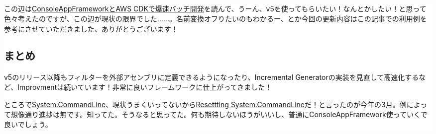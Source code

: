 この辺は[ConsoleAppFrameworkとAWS CDKで爆速バッチ開発](https://qiita.com/omt_teruki/items/dae315c7e86722fe05e6)を読んで、うーん、v5を使ってもらいたい！なんとかしたい！と思って色々考えたのですが、この辺が現状の限界でした……。名前変換オフりたいのもわかるー、とか今回の更新内容はこの記事での利用例を参考にさせていただきました、ありがとうございます！

まとめ
---
v5のリリース以降もフィルターを外部アセンブリに定義できるようになったり、Incremental Generatorの実装を見直して高速化するなど、Improvmentは続いています！非常に良いフレームワークに仕上がってきました！

ところで[System.CommandLine](https://github.com/dotnet/command-line-api/)、現状うまくいってないから[Resettting System.CommandLine](https://github.com/dotnet/command-line-api/issues/2338)だ！と言ったのが今年の3月。例によって想像通り進捗は無です。知ってた。そうなると思ってた。何も期待しないほうがいいし、普通にConsoleAppFramework使っていくで良いでしょう。